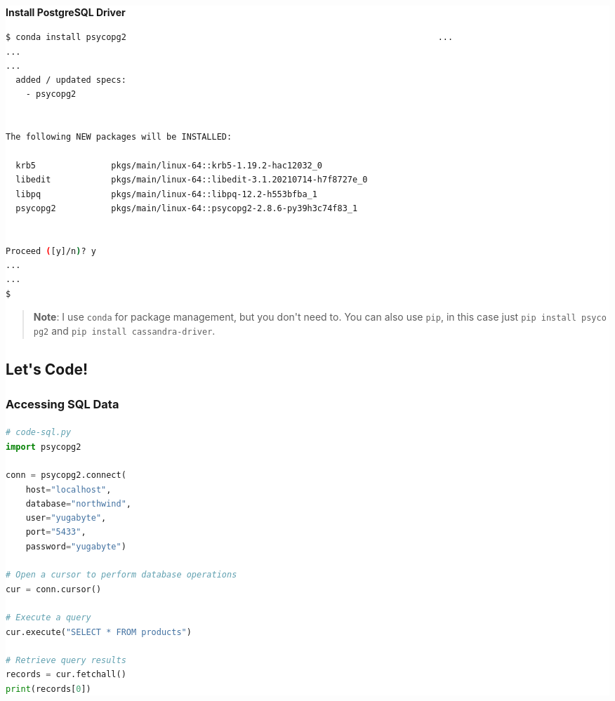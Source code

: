 **Install PostgreSQL Driver**

```bash
$ conda install psycopg2                                                              ...
...
...
  added / updated specs:
    - psycopg2


The following NEW packages will be INSTALLED:

  krb5               pkgs/main/linux-64::krb5-1.19.2-hac12032_0
  libedit            pkgs/main/linux-64::libedit-3.1.20210714-h7f8727e_0
  libpq              pkgs/main/linux-64::libpq-12.2-h553bfba_1
  psycopg2           pkgs/main/linux-64::psycopg2-2.8.6-py39h3c74f83_1


Proceed ([y]/n)? y
...
...
$
```

> **Note**: I use `conda` for package management, but you don't need to. You can also use `pip`, in this case just `pip install psycopg2` and `pip install cassandra-driver`.

## Let's Code!

### Accessing SQL Data

```python
# code-sql.py
import psycopg2

conn = psycopg2.connect(
    host="localhost",
    database="northwind",
    user="yugabyte",
    port="5433",
    password="yugabyte")

# Open a cursor to perform database operations
cur = conn.cursor()

# Execute a query
cur.execute("SELECT * FROM products")

# Retrieve query results
records = cur.fetchall()
print(records[0])
```
